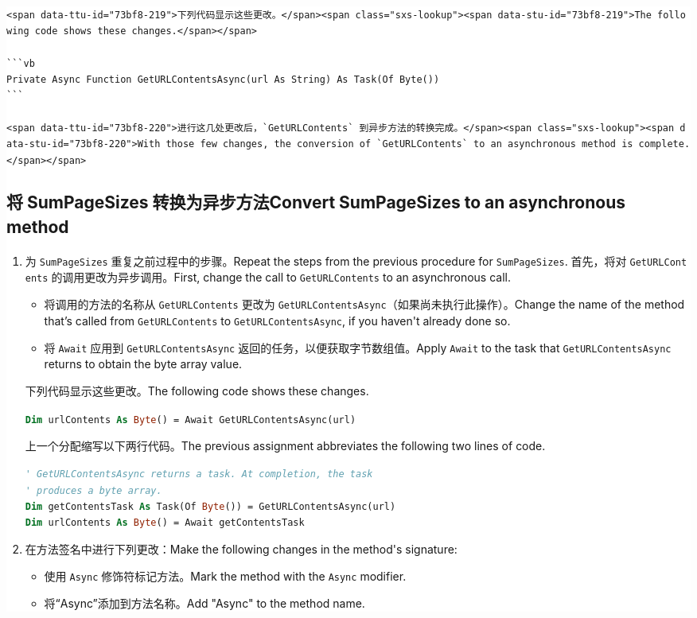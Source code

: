     <span data-ttu-id="73bf8-219">下列代码显示这些更改。</span><span class="sxs-lookup"><span data-stu-id="73bf8-219">The following code shows these changes.</span></span>

    ```vb
    Private Async Function GetURLContentsAsync(url As String) As Task(Of Byte())
    ```

    <span data-ttu-id="73bf8-220">进行这几处更改后，`GetURLContents` 到异步方法的转换完成。</span><span class="sxs-lookup"><span data-stu-id="73bf8-220">With those few changes, the conversion of `GetURLContents` to an asynchronous method is complete.</span></span>

## <a name="convert-sumpagesizes-to-an-asynchronous-method"></a><span data-ttu-id="73bf8-221">将 SumPageSizes 转换为异步方法</span><span class="sxs-lookup"><span data-stu-id="73bf8-221">Convert SumPageSizes to an asynchronous method</span></span>

1. <span data-ttu-id="73bf8-222">为 `SumPageSizes` 重复之前过程中的步骤。</span><span class="sxs-lookup"><span data-stu-id="73bf8-222">Repeat the steps from the previous procedure for `SumPageSizes`.</span></span> <span data-ttu-id="73bf8-223">首先，将对 `GetURLContents` 的调用更改为异步调用。</span><span class="sxs-lookup"><span data-stu-id="73bf8-223">First, change the call to `GetURLContents` to an asynchronous call.</span></span>

    - <span data-ttu-id="73bf8-224">将调用的方法的名称从 `GetURLContents` 更改为 `GetURLContentsAsync`（如果尚未执行此操作）。</span><span class="sxs-lookup"><span data-stu-id="73bf8-224">Change the name of the method that’s called from `GetURLContents` to `GetURLContentsAsync`, if you haven't already done so.</span></span>

    - <span data-ttu-id="73bf8-225">将 `Await` 应用到 `GetURLContentsAsync` 返回的任务，以便获取字节数组值。</span><span class="sxs-lookup"><span data-stu-id="73bf8-225">Apply `Await` to the task that `GetURLContentsAsync` returns to obtain the byte array value.</span></span>

    <span data-ttu-id="73bf8-226">下列代码显示这些更改。</span><span class="sxs-lookup"><span data-stu-id="73bf8-226">The following code shows these changes.</span></span>

    ```vb
    Dim urlContents As Byte() = Await GetURLContentsAsync(url)
    ```

    <span data-ttu-id="73bf8-227">上一个分配缩写以下两行代码。</span><span class="sxs-lookup"><span data-stu-id="73bf8-227">The previous assignment abbreviates the following two lines of code.</span></span>

    ```vb
    ' GetURLContentsAsync returns a task. At completion, the task
    ' produces a byte array.
    Dim getContentsTask As Task(Of Byte()) = GetURLContentsAsync(url)
    Dim urlContents As Byte() = Await getContentsTask
    ```

2. <span data-ttu-id="73bf8-228">在方法签名中进行下列更改：</span><span class="sxs-lookup"><span data-stu-id="73bf8-228">Make the following changes in the method's signature:</span></span>

    - <span data-ttu-id="73bf8-229">使用 `Async` 修饰符标记方法。</span><span class="sxs-lookup"><span data-stu-id="73bf8-229">Mark the method with the `Async` modifier.</span></span>

    - <span data-ttu-id="73bf8-230">将“Async”添加到方法名称。</span><span class="sxs-lookup"><span data-stu-id="73bf8-230">Add "Async" to the method name.</span></span>
